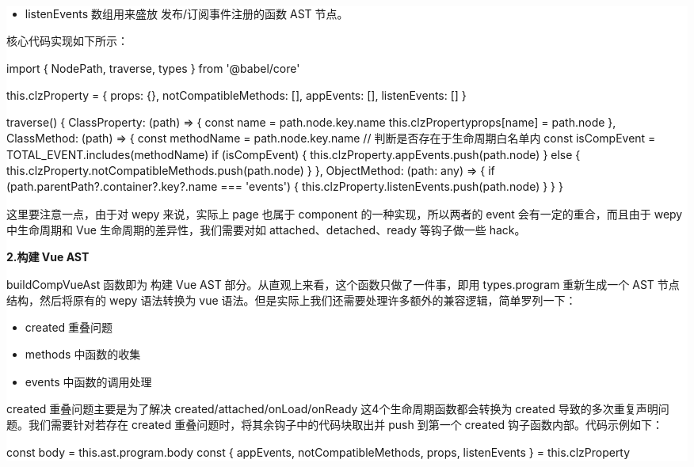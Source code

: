 *   listenEvents 数组用来盛放 发布/订阅事件注册的函数 AST 节点。
    

核心代码实现如下所示：

import { NodePath, traverse, types } from '@babel/core'
 
this.clzProperty = {
  props: {},
  notCompatibleMethods: \[\],
  appEvents: \[\],
  listenEvents: \[\]
}
 
traverse() {
    ClassProperty: (path) => {
        const name = path.node.key.name
        this.clzPropertyprops\[name\] = path.node
      },
    ClassMethod: (path) => {
      const methodName = path.node.key.name
      // 判断是否存在于生命周期白名单内
      const isCompEvent = TOTAL\_EVENT.includes(methodName)
      if (isCompEvent) {
        this.clzProperty.appEvents.push(path.node)
      } else {
        this.clzProperty.notCompatibleMethods.push(path.node)
      }
    },
    ObjectMethod: (path: any) => {
      if (path.parentPath?.container?.key?.name === 'events') {
        this.clzProperty.listenEvents.push(path.node)
      }
    }
  }

这里要注意一点，由于对 wepy 来说，实际上 page 也属于 component 的一种实现，所以两者的 event 会有一定的重合，而且由于 wepy 中生命周期和 Vue 生命周期的差异性，我们需要对如 attached、detached、ready 等钩子做一些 hack。

**2.构建 Vue AST**

buildCompVueAst 函数即为 构建 Vue AST 部分。从直观上来看，这个函数只做了一件事，即用 types.program 重新生成一个 AST 节点结构，然后将原有的 wepy 语法转换为 vue 语法。但是实际上我们还需要处理许多额外的兼容逻辑，简单罗列一下：

*   created 重叠问题
    
*   methods 中函数的收集
    
*   events 中函数的调用处理
    

created 重叠问题主要是为了解决 created/attached/onLoad/onReady 这4个生命周期函数都会转换为 created 导致的多次重复声明问题。我们需要针对若存在 created 重叠问题时，将其余钩子中的代码块取出并 push 到第一个 created 钩子函数内部。代码示例如下：

const body = this.ast.program.body
const { appEvents, notCompatibleMethods, props, listenEvents } =
      this.clzProperty
 